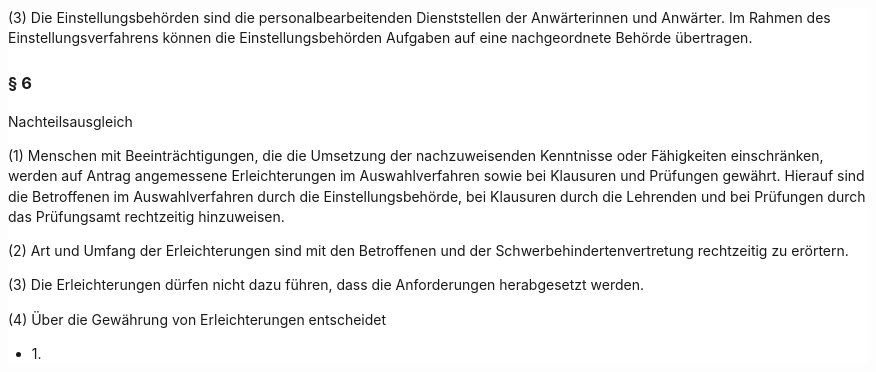 </div>

<div class="jurAbsatz">

(3) Die Einstellungsbehörden sind die personalbearbeitenden
Dienststellen der Anwärterinnen und Anwärter. Im Rahmen des
Einstellungsverfahrens können die Einstellungsbehörden Aufgaben auf eine
nachgeordnete Behörde übertragen.

</div>

</div>

</div>

</div>

<span id="BJNR096200021BJNE000800000.html"></span>

### § 6  
Nachteilsausgleich

<div>

<div class="jnhtml">

<div>

<div class="jurAbsatz">

(1) Menschen mit Beeinträchtigungen, die die Umsetzung der
nachzuweisenden Kenntnisse oder Fähigkeiten einschränken, werden auf
Antrag angemessene Erleichterungen im Auswahlverfahren sowie bei
Klausuren und Prüfungen gewährt. Hierauf sind die Betroffenen im
Auswahlverfahren durch die Einstellungsbehörde, bei Klausuren durch die
Lehrenden und bei Prüfungen durch das Prüfungsamt rechtzeitig
hinzuweisen.

</div>

<div class="jurAbsatz">

(2) Art und Umfang der Erleichterungen sind mit den Betroffenen und der
Schwerbehindertenvertretung rechtzeitig zu erörtern.

</div>

<div class="jurAbsatz">

(3) Die Erleichterungen dürfen nicht dazu führen, dass die Anforderungen
herabgesetzt werden.

</div>

<div class="jurAbsatz">

(4) Über die Gewährung von Erleichterungen entscheidet

  - 1\.
    
    <div>
    